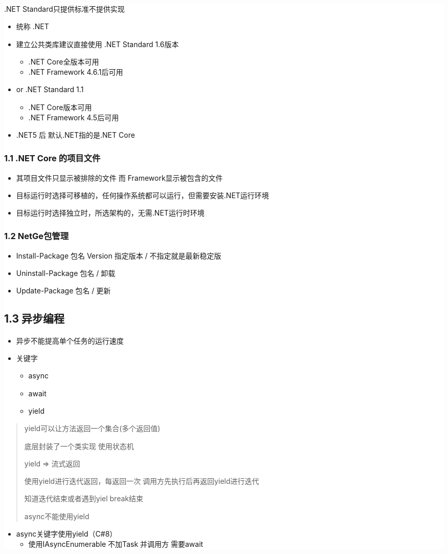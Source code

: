 .NET Standard只提供标准不提供实现

- 统称 .NET

- 建立公共类库建议直接使用 .NET Standard 1.6版本
  
  - .NET Core全版本可用
  - .NET Framework 4.6.1后可用

- or .NET Standard 1.1
  
  - .NET Core版本可用
  - .NET Framework 4.5后可用

- .NET5 后 默认.NET指的是.NET Core

### 1.1 .NET Core 的项目文件

- 其项目文件只显示被排除的文件 而 Framework显示被包含的文件

- 目标运行时选择可移植的，任何操作系统都可以运行，但需要安装.NET运行环境

- 目标运行时选择独立时，所选架构的，无需.NET运行时环境

### 1.2 NetGe包管理

- Install-Package 包名 Version 指定版本 / 不指定就是最新稳定版

- Uninstall-Package 包名 / 卸载

- Update-Package 包名 / 更新

## 1.3 异步编程

- 异步不能提高单个任务的运行速度

- 关键字
  
  - async
  
  - await
  
  - yield

> yield可以让方法返回一个集合(多个返回值) 
>
> 底层封装了一个类实现 使用状态机
>
> yield => 流式返回
>
> 使用yield进行迭代返回，每返回一次 调用方先执行后再返回yield进行迭代
>
> 知道迭代结束或者遇到yiel break结束
>
> async不能使用yield

- async关键字使用yield（C#8）
  - 使用IAsyncEnumerable 不加Task 并调用方 需要await
